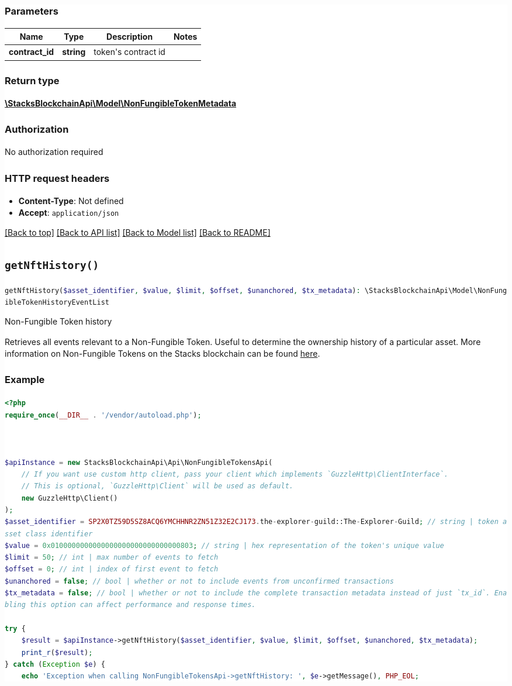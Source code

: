 ### Parameters

Name | Type | Description  | Notes
------------- | ------------- | ------------- | -------------
 **contract_id** | **string**| token&#39;s contract id |

### Return type

[**\StacksBlockchainApi\Model\NonFungibleTokenMetadata**](../Model/NonFungibleTokenMetadata.md)

### Authorization

No authorization required

### HTTP request headers

- **Content-Type**: Not defined
- **Accept**: `application/json`

[[Back to top]](#) [[Back to API list]](../../README.md#endpoints)
[[Back to Model list]](../../README.md#models)
[[Back to README]](../../README.md)

## `getNftHistory()`

```php
getNftHistory($asset_identifier, $value, $limit, $offset, $unanchored, $tx_metadata): \StacksBlockchainApi\Model\NonFungibleTokenHistoryEventList
```

Non-Fungible Token history

Retrieves all events relevant to a Non-Fungible Token. Useful to determine the ownership history of a particular asset.  More information on Non-Fungible Tokens on the Stacks blockchain can be found [here](https://docs.stacks.co/write-smart-contracts/tokens#non-fungible-tokens-nfts).

### Example

```php
<?php
require_once(__DIR__ . '/vendor/autoload.php');



$apiInstance = new StacksBlockchainApi\Api\NonFungibleTokensApi(
    // If you want use custom http client, pass your client which implements `GuzzleHttp\ClientInterface`.
    // This is optional, `GuzzleHttp\Client` will be used as default.
    new GuzzleHttp\Client()
);
$asset_identifier = SP2X0TZ59D5SZ8ACQ6YMCHHNR2ZN51Z32E2CJ173.the-explorer-guild::The-Explorer-Guild; // string | token asset class identifier
$value = 0x0100000000000000000000000000000803; // string | hex representation of the token's unique value
$limit = 50; // int | max number of events to fetch
$offset = 0; // int | index of first event to fetch
$unanchored = false; // bool | whether or not to include events from unconfirmed transactions
$tx_metadata = false; // bool | whether or not to include the complete transaction metadata instead of just `tx_id`. Enabling this option can affect performance and response times.

try {
    $result = $apiInstance->getNftHistory($asset_identifier, $value, $limit, $offset, $unanchored, $tx_metadata);
    print_r($result);
} catch (Exception $e) {
    echo 'Exception when calling NonFungibleTokensApi->getNftHistory: ', $e->getMessage(), PHP_EOL;
```